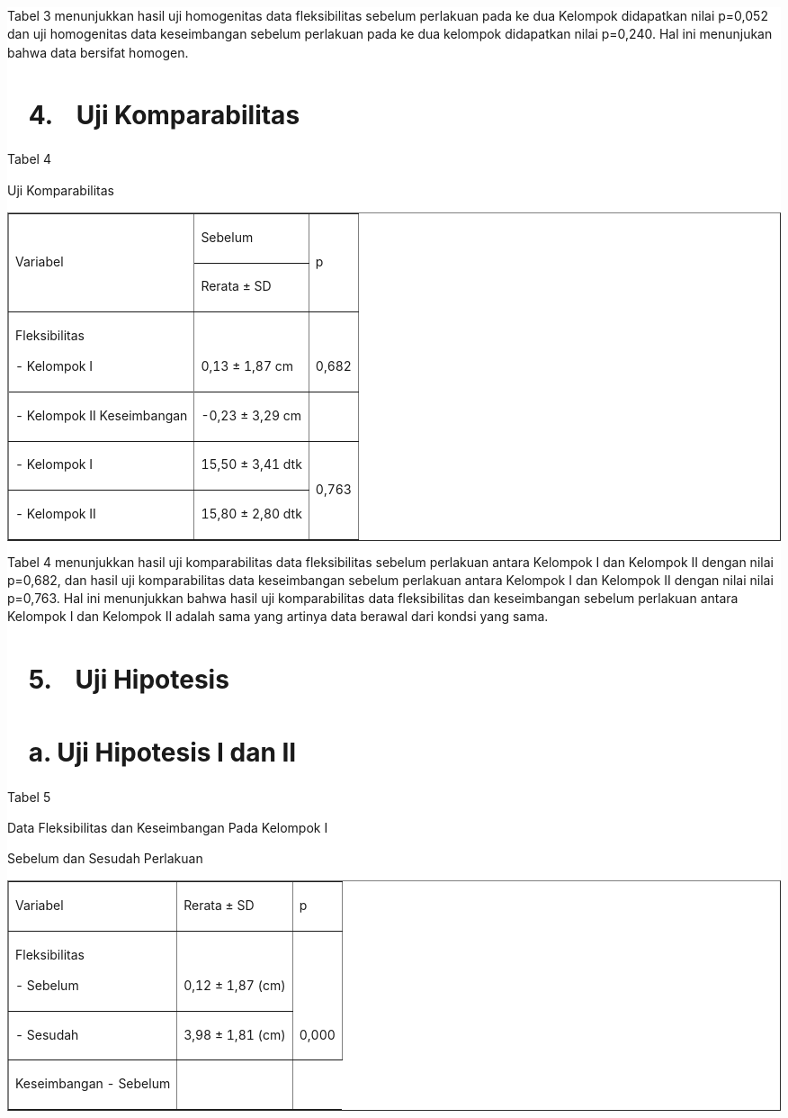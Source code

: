 <p><span class="font4">Tabel 3 menunjukkan hasil uji homogenitas data fleksibilitas sebelum perlakuan pada ke dua Kelompok didapatkan nilai p=0,052 dan uji homogenitas data keseimbangan sebelum perlakuan pada ke dua kelompok didapatkan nilai p=0,240. Hal ini menunjukan bahwa data bersifat homogen.</span></p>
<ul style="list-style:none;"><li>
<h1><a name="bookmark30"></a><span class="font4" style="font-weight:bold;"><a name="bookmark31"></a>4. &nbsp;&nbsp;&nbsp;Uji Komparabilitas</span></h1></li></ul>
<p><span class="font4">Tabel 4</span></p>
<p><span class="font4">Uji Komparabilitas</span></p>
<table border="1">
<tr><td rowspan="2" style="vertical-align:middle;">
<p><span class="font2">Variabel</span></p></td><td style="vertical-align:middle;">
<p><span class="font2">Sebelum</span></p></td><td rowspan="2" style="vertical-align:middle;">
<p><span class="font2">p</span></p></td></tr>
<tr><td style="vertical-align:middle;">
<p><span class="font2">Rerata ± SD</span></p></td></tr>
<tr><td style="vertical-align:bottom;">
<p><span class="font2">Fleksibilitas</span></p>
<p><span class="font2">- Kelompok I</span></p></td><td style="vertical-align:bottom;">
<p><span class="font2">0,13 ± 1,87 cm</span></p></td><td rowspan="2" style="vertical-align:bottom;">
<p><span class="font2">0,682</span></p></td></tr>
<tr><td rowspan="2" style="vertical-align:bottom;">
<p><span class="font2">- Kelompok II Keseimbangan</span></p></td><td rowspan="2" style="vertical-align:top;">
<p><span class="font2">-0,23 ± 3,29 cm</span></p></td></tr>
<tr><td style="vertical-align:top;"></td></tr>
<tr><td style="vertical-align:top;">
<p><span class="font2">- Kelompok I</span></p></td><td style="vertical-align:top;">
<p><span class="font2">15,50 ± 3,41 dtk</span></p></td><td rowspan="2" style="vertical-align:middle;">
<p><span class="font2">0,763</span></p></td></tr>
<tr><td style="vertical-align:top;">
<p><span class="font2">- Kelompok II</span></p></td><td style="vertical-align:top;">
<p><span class="font2">15,80 ± 2,80 dtk</span></p></td></tr>
</table>
<p><span class="font4">Tabel 4 menunjukkan hasil uji komparabilitas data fleksibilitas sebelum perlakuan antara Kelompok I dan Kelompok II dengan nilai p=0,682, dan hasil uji komparabilitas data keseimbangan sebelum perlakuan antara Kelompok I dan Kelompok II dengan nilai nilai p=0,763. Hal ini menunjukkan bahwa hasil uji komparabilitas data fleksibilitas dan keseimbangan sebelum perlakuan antara Kelompok I dan Kelompok II adalah sama yang artinya data berawal dari kondsi yang sama.</span></p>
<ul style="list-style:none;"><li>
<h1><a name="bookmark32"></a><span class="font4" style="font-weight:bold;"><a name="bookmark33"></a>5. &nbsp;&nbsp;&nbsp;Uji Hipotesis</span><br><br><span class="font4" style="font-weight:bold;"><a name="bookmark34"></a>a. Uji Hipotesis I dan II</span></h1></li></ul>
<p><span class="font4">Tabel 5</span></p>
<p><span class="font4">Data Fleksibilitas dan Keseimbangan Pada Kelompok I</span></p>
<p><span class="font4">Sebelum dan Sesudah Perlakuan</span></p>
<table border="1">
<tr><td style="vertical-align:middle;">
<p><span class="font2">Variabel</span></p></td><td style="vertical-align:middle;">
<p><span class="font2">Rerata ± SD</span></p></td><td style="vertical-align:middle;">
<p><span class="font2">p</span></p></td></tr>
<tr><td style="vertical-align:bottom;">
<p><span class="font2">Fleksibilitas</span></p>
<p><span class="font2">- Sebelum</span></p></td><td style="vertical-align:bottom;">
<p><span class="font2">0,12 ± 1,87 (cm)</span></p></td><td rowspan="2" style="vertical-align:bottom;">
<p><span class="font2">0,000</span></p></td></tr>
<tr><td style="vertical-align:bottom;">
<p><span class="font2">- Sesudah</span></p></td><td style="vertical-align:bottom;">
<p><span class="font2">3,98 ± 1,81 (cm)</span></p></td></tr>
<tr><td style="vertical-align:bottom;">
<p><span class="font2">Keseimbangan - Sebelum</span></p></td><td style="vertical-align:bottom;">